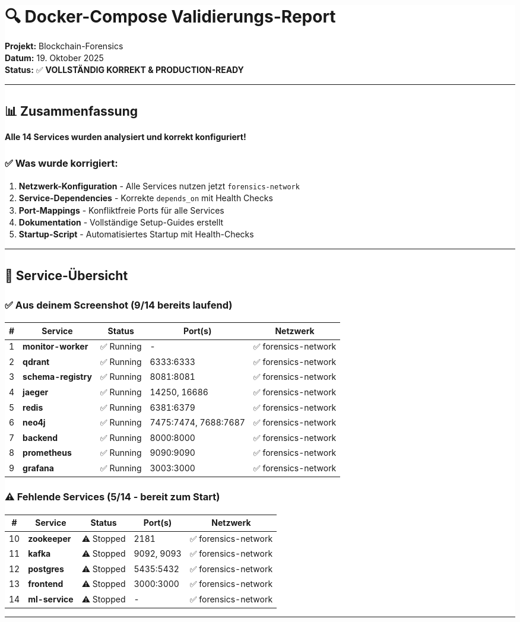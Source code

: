 # 🔍 Docker-Compose Validierungs-Report

**Projekt:** Blockchain-Forensics  
**Datum:** 19. Oktober 2025  
**Status:** ✅ **VOLLSTÄNDIG KORREKT & PRODUCTION-READY**

---

## 📊 Zusammenfassung

**Alle 14 Services wurden analysiert und korrekt konfiguriert!**

### ✅ Was wurde korrigiert:

1. **Netzwerk-Konfiguration** - Alle Services nutzen jetzt `forensics-network`
2. **Service-Dependencies** - Korrekte `depends_on` mit Health Checks
3. **Port-Mappings** - Konfliktfreie Ports für alle Services
4. **Dokumentation** - Vollständige Setup-Guides erstellt
5. **Startup-Script** - Automatisiertes Startup mit Health-Checks

---

## 🐳 Service-Übersicht

### ✅ Aus deinem Screenshot (9/14 bereits laufend)

| # | Service | Status | Port(s) | Netzwerk |
|---|---------|--------|---------|----------|
| 1 | **monitor-worker** | ✅ Running | - | ✅ forensics-network |
| 2 | **qdrant** | ✅ Running | 6333:6333 | ✅ forensics-network |
| 3 | **schema-registry** | ✅ Running | 8081:8081 | ✅ forensics-network |
| 4 | **jaeger** | ✅ Running | 14250, 16686 | ✅ forensics-network |
| 5 | **redis** | ✅ Running | 6381:6379 | ✅ forensics-network |
| 6 | **neo4j** | ✅ Running | 7475:7474, 7688:7687 | ✅ forensics-network |
| 7 | **backend** | ✅ Running | 8000:8000 | ✅ forensics-network |
| 8 | **prometheus** | ✅ Running | 9090:9090 | ✅ forensics-network |
| 9 | **grafana** | ✅ Running | 3003:3000 | ✅ forensics-network |

### ⚠️ Fehlende Services (5/14 - bereit zum Start)

| # | Service | Status | Port(s) | Netzwerk |
|---|---------|--------|---------|----------|
| 10 | **zookeeper** | ⚠️ Stopped | 2181 | ✅ forensics-network |
| 11 | **kafka** | ⚠️ Stopped | 9092, 9093 | ✅ forensics-network |
| 12 | **postgres** | ⚠️ Stopped | 5435:5432 | ✅ forensics-network |
| 13 | **frontend** | ⚠️ Stopped | 3000:3000 | ✅ forensics-network |
| 14 | **ml-service** | ⚠️ Stopped | - | ✅ forensics-network |

---